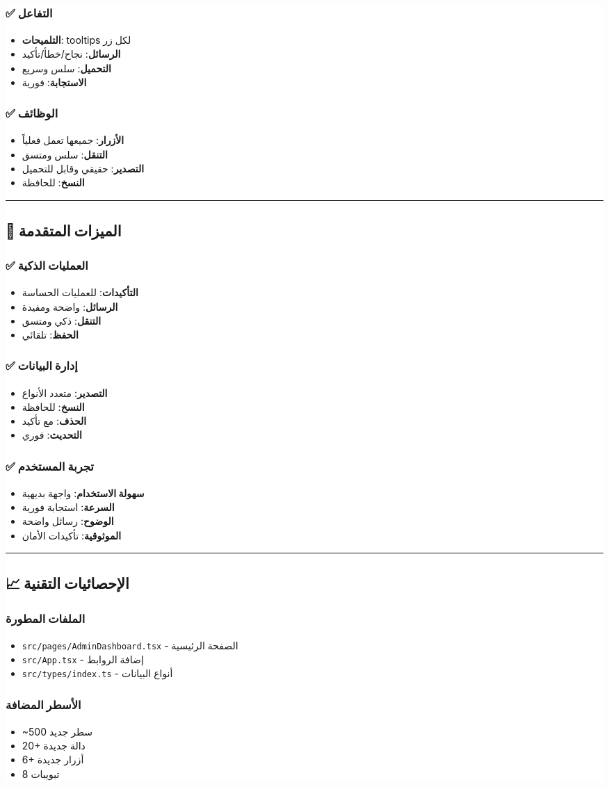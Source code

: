 ### ✅ **التفاعل**
- **التلميحات**: tooltips لكل زر
- **الرسائل**: نجاح/خطأ/تأكيد
- **التحميل**: سلس وسريع
- **الاستجابة**: فورية

### ✅ **الوظائف**
- **الأزرار**: جميعها تعمل فعلياً
- **التنقل**: سلس ومتسق
- **التصدير**: حقيقي وقابل للتحميل
- **النسخ**: للحافظة

---

## 🚀 الميزات المتقدمة

### ✅ **العمليات الذكية**
- **التأكيدات**: للعمليات الحساسة
- **الرسائل**: واضحة ومفيدة
- **التنقل**: ذكي ومتسق
- **الحفظ**: تلقائي

### ✅ **إدارة البيانات**
- **التصدير**: متعدد الأنواع
- **النسخ**: للحافظة
- **الحذف**: مع تأكيد
- **التحديث**: فوري

### ✅ **تجربة المستخدم**
- **سهولة الاستخدام**: واجهة بديهية
- **السرعة**: استجابة فورية
- **الوضوح**: رسائل واضحة
- **الموثوقية**: تأكيدات الأمان

---

## 📈 الإحصائيات التقنية

### **الملفات المطورة**
- `src/pages/AdminDashboard.tsx` - الصفحة الرئيسية
- `src/App.tsx` - إضافة الروابط
- `src/types/index.ts` - أنواع البيانات

### **الأسطر المضافة**
- ~500 سطر جديد
- 20+ دالة جديدة
- 6+ أزرار جديدة
- 8 تبويبات
